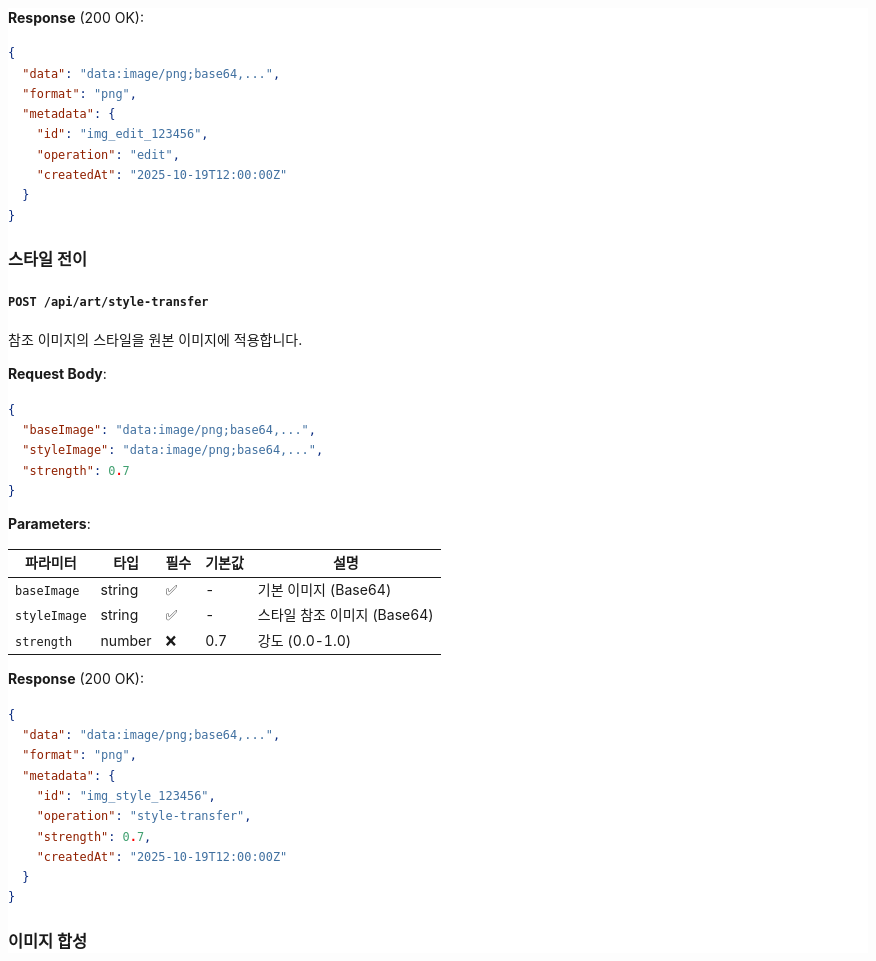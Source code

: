 **Response** (200 OK):
```json
{
  "data": "data:image/png;base64,...",
  "format": "png",
  "metadata": {
    "id": "img_edit_123456",
    "operation": "edit",
    "createdAt": "2025-10-19T12:00:00Z"
  }
}
```

### 스타일 전이

#### `POST /api/art/style-transfer`

참조 이미지의 스타일을 원본 이미지에 적용합니다.

**Request Body**:
```json
{
  "baseImage": "data:image/png;base64,...",
  "styleImage": "data:image/png;base64,...",
  "strength": 0.7
}
```

**Parameters**:

| 파라미터 | 타입 | 필수 | 기본값 | 설명 |
|---------|------|------|-------|------|
| `baseImage` | string | ✅ | - | 기본 이미지 (Base64) |
| `styleImage` | string | ✅ | - | 스타일 참조 이미지 (Base64) |
| `strength` | number | ❌ | 0.7 | 강도 (0.0-1.0) |

**Response** (200 OK):
```json
{
  "data": "data:image/png;base64,...",
  "format": "png",
  "metadata": {
    "id": "img_style_123456",
    "operation": "style-transfer",
    "strength": 0.7,
    "createdAt": "2025-10-19T12:00:00Z"
  }
}
```

### 이미지 합성
